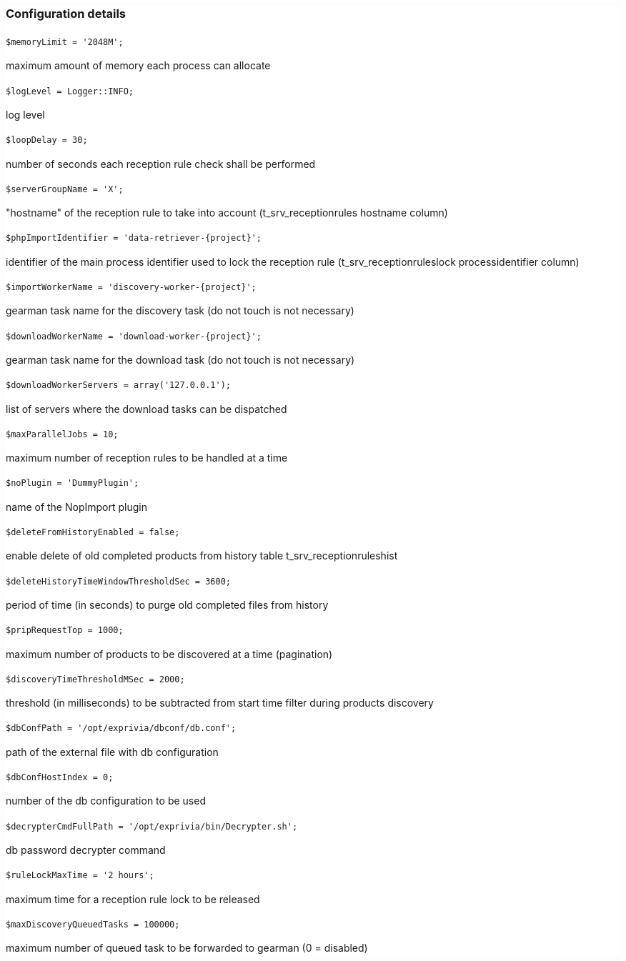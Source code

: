### Configuration details

	$memoryLimit = '2048M';

maximum amount of memory each process can allocate
	
	$logLevel = Logger::INFO;
log level

	$loopDelay = 30;
number of seconds each reception rule check shall be performed

	$serverGroupName = 'X';
"hostname" of the reception rule to take into account (t\_srv\_receptionrules hostname column)

	$phpImportIdentifier = 'data-retriever-{project}';
identifier of the main process identifier used to lock the reception rule (t\_srv\_receptionruleslock processidentifier column) 

	$importWorkerName = 'discovery-worker-{project}';
gearman task name for the discovery task (do not touch is not necessary)

	$downloadWorkerName = 'download-worker-{project}';
gearman task name for the download task (do not touch is not necessary)

	$downloadWorkerServers = array('127.0.0.1');
list of servers where the download tasks can be dispatched

	$maxParallelJobs = 10;
maximum number of reception rules to be handled at a time

	$noPlugin = 'DummyPlugin';
name of the NopImport plugin

	$deleteFromHistoryEnabled = false;
enable delete of old completed products from history table t\_srv\_receptionruleshist

	$deleteHistoryTimeWindowThresholdSec = 3600;
period of time (in seconds) to purge old completed files from history

	$pripRequestTop = 1000;
maximum number of products to be discovered at a time (pagination)

	$discoveryTimeThresholdMSec = 2000;
threshold (in milliseconds) to be subtracted from start time filter during products discovery
	
	$dbConfPath = '/opt/exprivia/dbconf/db.conf';
path of the external file with db configuration

	$dbConfHostIndex = 0;
number of the db configuration to be used

	$decrypterCmdFullPath = '/opt/exprivia/bin/Decrypter.sh';
db password decrypter command
	
	$ruleLockMaxTime = '2 hours';
maximum time for a reception rule lock to be released
	
	$maxDiscoveryQueuedTasks = 100000;
maximum number of queued task to be forwarded to gearman (0 = disabled)
	